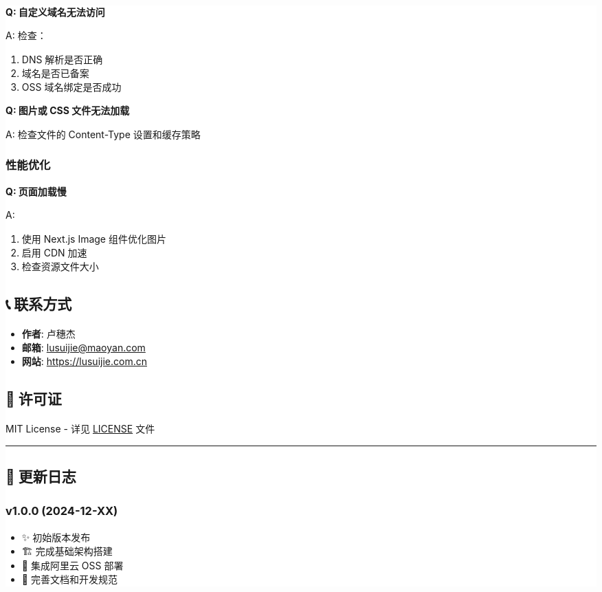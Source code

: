 **Q: 自定义域名无法访问**

A: 检查：

1. DNS 解析是否正确
2. 域名是否已备案
3. OSS 域名绑定是否成功

**Q: 图片或 CSS 文件无法加载**

A: 检查文件的 Content-Type 设置和缓存策略

### 性能优化

**Q: 页面加载慢**

A:

1. 使用 Next.js Image 组件优化图片
2. 启用 CDN 加速
3. 检查资源文件大小

## 📞 联系方式

- **作者**: 卢穗杰
- **邮箱**: lusuijie@maoyan.com
- **网站**: https://lusuijie.com.cn

## 📄 许可证

MIT License - 详见 [LICENSE](./LICENSE) 文件

---

## 🔄 更新日志

### v1.0.0 (2024-12-XX)

- ✨ 初始版本发布
- 🏗️ 完成基础架构搭建
- 🚀 集成阿里云 OSS 部署
- 📝 完善文档和开发规范
